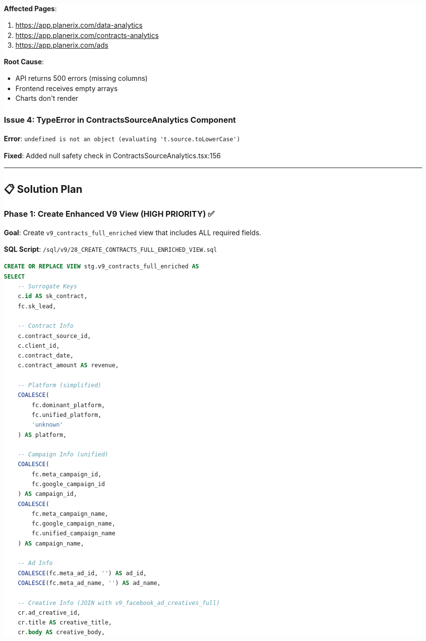 **Affected Pages**:
1. https://app.planerix.com/data-analytics
2. https://app.planerix.com/contracts-analytics
3. https://app.planerix.com/ads

**Root Cause**:
- API returns 500 errors (missing columns)
- Frontend receives empty arrays
- Charts don't render

### Issue 4: TypeError in ContractsSourceAnalytics Component

**Error**: `undefined is not an object (evaluating 't.source.toLowerCase')`

**Fixed**: Added null safety check in ContractsSourceAnalytics.tsx:156

---

## 📋 Solution Plan

### Phase 1: Create Enhanced V9 View (HIGH PRIORITY) ✅

**Goal**: Create `v9_contracts_full_enriched` view that includes ALL required fields.

**SQL Script**: `/sql/v9/28_CREATE_CONTRACTS_FULL_ENRICHED_VIEW.sql`

```sql
CREATE OR REPLACE VIEW stg.v9_contracts_full_enriched AS
SELECT
    -- Surrogate Keys
    c.id AS sk_contract,
    fc.sk_lead,

    -- Contract Info
    c.contract_source_id,
    c.client_id,
    c.contract_date,
    c.contract_amount AS revenue,

    -- Platform (simplified)
    COALESCE(
        fc.dominant_platform,
        fc.unified_platform,
        'unknown'
    ) AS platform,

    -- Campaign Info (unified)
    COALESCE(
        fc.meta_campaign_id,
        fc.google_campaign_id
    ) AS campaign_id,
    COALESCE(
        fc.meta_campaign_name,
        fc.google_campaign_name,
        fc.unified_campaign_name
    ) AS campaign_name,

    -- Ad Info
    COALESCE(fc.meta_ad_id, '') AS ad_id,
    COALESCE(fc.meta_ad_name, '') AS ad_name,

    -- Creative Info (JOIN with v9_facebook_ad_creatives_full)
    cr.ad_creative_id,
    cr.title AS creative_title,
    cr.body AS creative_body,
```